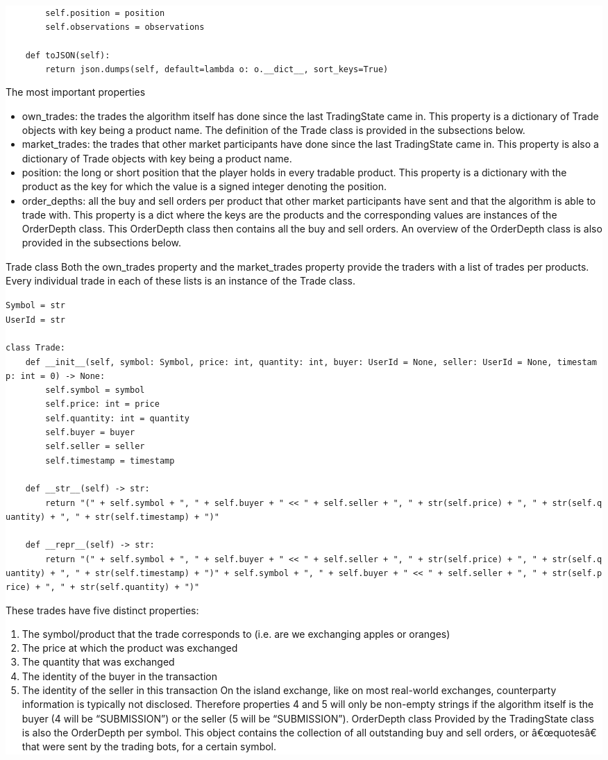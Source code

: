 ```
        self.position = position
        self.observations = observations
        
    def toJSON(self):
        return json.dumps(self, default=lambda o: o.__dict__, sort_keys=True)

```
The most important properties
* own_trades: the trades the algorithm itself has done since the last TradingState came in. This property is a dictionary of Trade objects with key being a product name. The definition of the Trade class is provided in the subsections below.
* market_trades: the trades that other market participants have done since the last TradingState came in. This property is also a dictionary of Trade objects with key being a product name.
* position: the long or short position that the player holds in every tradable product. This property is a dictionary with the product as the key for which the value is a signed integer denoting the position.
* order_depths: all the buy and sell orders per product that other market participants have sent and that the algorithm is able to trade with. This property is a dict where the keys are the products and the corresponding values are instances of the OrderDepth class. This OrderDepth class then contains all the buy and sell orders. An overview of the OrderDepth class is also provided in the subsections below.

Trade class
Both the own_trades property and the market_trades property provide the traders with a list of trades per products. Every individual trade in each of these lists is an instance of the Trade class.
```
Symbol = str
UserId = str

class Trade:
    def __init__(self, symbol: Symbol, price: int, quantity: int, buyer: UserId = None, seller: UserId = None, timestamp: int = 0) -> None:
        self.symbol = symbol
        self.price: int = price
        self.quantity: int = quantity
        self.buyer = buyer
        self.seller = seller
        self.timestamp = timestamp

    def __str__(self) -> str:
        return "(" + self.symbol + ", " + self.buyer + " << " + self.seller + ", " + str(self.price) + ", " + str(self.quantity) + ", " + str(self.timestamp) + ")"

    def __repr__(self) -> str:
        return "(" + self.symbol + ", " + self.buyer + " << " + self.seller + ", " + str(self.price) + ", " + str(self.quantity) + ", " + str(self.timestamp) + ")" + self.symbol + ", " + self.buyer + " << " + self.seller + ", " + str(self.price) + ", " + str(self.quantity) + ")"

```
These trades have five distinct properties:
1. The symbol/product that the trade corresponds to (i.e. are we exchanging apples or oranges)
2. The price at which the product was exchanged
3. The quantity that was exchanged
4. The identity of the buyer in the transaction
5. The identity of the seller in this transaction
On the island exchange, like on most real-world exchanges, counterparty information is typically not disclosed. Therefore properties 4 and 5 will only be non-empty strings if the algorithm itself is the buyer (4 will be “SUBMISSION”) or the seller (5 will be “SUBMISSION”).
OrderDepth class
Provided by the TradingState class is also the OrderDepth per symbol. This object contains the collection of all outstanding buy and sell orders, or â€œquotesâ€ that were sent by the trading bots, for a certain symbol.
